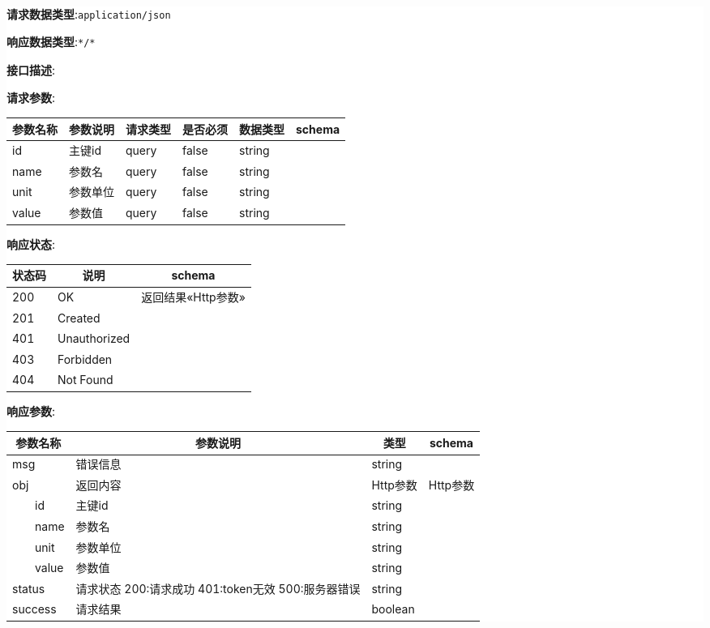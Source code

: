 
**请求数据类型**:`application/json`


**响应数据类型**:`*/*`


**接口描述**:


**请求参数**:


| 参数名称 | 参数说明 | 请求类型    | 是否必须 | 数据类型 | schema |
| -------- | -------- | ----- | -------- | -------- | ------ |
|id|主键id|query|false|string||
|name|参数名|query|false|string||
|unit|参数单位|query|false|string||
|value|参数值|query|false|string||


**响应状态**:


| 状态码 | 说明 | schema |
| -------- | -------- | ----- | 
|200|OK|返回结果«Http参数»|
|201|Created||
|401|Unauthorized||
|403|Forbidden||
|404|Not Found||


**响应参数**:


| 参数名称 | 参数说明 | 类型 | schema |
| -------- | -------- | ----- |----- | 
|msg|错误信息|string||
|obj|返回内容|Http参数|Http参数|
|&emsp;&emsp;id|主键id|string||
|&emsp;&emsp;name|参数名|string||
|&emsp;&emsp;unit|参数单位|string||
|&emsp;&emsp;value|参数值|string||
|status|请求状态 200:请求成功 401:token无效 500:服务器错误|string||
|success|请求结果|boolean||

